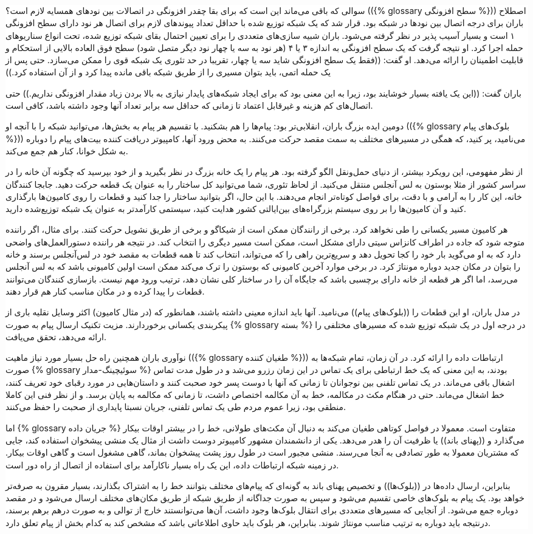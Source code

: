 سوالی که باقی می‌ماند این است که برای بقا چقدر افزونگی در اتصالات بین نودهای همسایه لازم است؟ (({% glossary سطح افزونگی %})) اصطلاح باران برای درجه اتصال بین نود‌ها در شبکه بود. قرار شد که یک شبکه توزیع شده با حداقل تعداد پیوندهای لازم برای اتصال هر نود دارای سطح افزونگی ۱ است و بسیار آسیب پذیر در نظر گرفته می‌شود. باران شبیه سازی‌های متعددی را برای تعیین احتمال بقای شبکه توزیع شده، تحت انواع سناریوهای حمله اجرا کرد. او نتیجه گرفت که یک سطح افزونگی به اندازه ۳ یا ۴ (هر نود به سه یا چهار نود دیگر متصل شود) سطح فوق العاده بالایی از استحکام و قابلیت اطمینان را ارائه می‌دهد. او گفت: ((فقط یک سطح افزونگی شاید سه یا چهار، تقریبا در حد تئوری یک شبکه قوی را ممکن می‌سازد. حتی پس از یک حمله اتمی، باید بتوان مسیری را از طریق شبکه باقی مانده پیدا کرد و از آن استفاده کرد.))

باران گفت: ((این یک یافته بسیار خوشایند بود، زیرا به این معنی بود که برای ایجاد شبکه‌های پایدار نیازی به بالا بردن زیاد مقدار افزونگی نداریم.)) حتی اتصال‌های کم هزینه و غیرقابل اعتماد تا زمانی که حداقل سه برابر تعداد آنها وجود داشته باشد، کافی است.

دومین ایده بزرگ باران، انقلابی‌تر بود: پیام‌ها را هم بشکنید. با تقسیم هر پیام به بخش‌ها، می‌توانید شبکه را با آنچه او (({% glossary بلوک‌های پیام %})) می‌نامید، پر کنید، که همگی در مسیرهای مختلف به سمت مقصد حرکت می‌کنند. به محض ورود آنها، کامپیوتر دریافت کننده بیت‌های پیام را دوباره به شکل خوانا، کنار هم جمع می‌کند.

از نظر مفهومی، این رویکرد بیشتر، از دنیای حمل‌ونقل الگو گرفته بود. هر پیام را یک خانه بزرگ در نظر بگیرید و از خود بپرسید که چگونه آن خانه را در سراسر کشور از مثلا بوستون به لس آنجلس منتقل می‌کنید. از لحاظ تئوری، شما می‌توانید کل ساختار را به عنوان یک قطعه حرکت دهید. جابجا کنندگان خانه، این کار را به آرامی و با دقت، برای فواصل کوتاه‌تر انجام می‌دهند. با این حال، اگر بتوانید ساختار را جدا کنید و قطعات را روی کامیون‌ها بارگذاری کنید و آن کامیون‌ها را بر روی سیستم بزرگراه‌های بین‌ایالتی کشور هدایت کنید، سیستمی کارآمدتر به عنوان یک شبکه توزیع‌شده دارید.

هر کامیون مسیر یکسانی را طی نخواهد کرد. برخی از رانندگان ممکن است از شیکاگو و برخی از طریق نشویل حرکت کنند. برای مثال، اگر راننده متوجه شود که جاده در اطراف کانزاس سیتی دارای مشکل است، ممکن است مسیر دیگری را انتخاب کند. در نتیجه هر راننده دستورالعمل‌های واضحی دارد که به او می‌گوید بار خود را کجا تحویل دهد و سریع‌ترین راهی را که می‌تواند، انتخاب کند تا همه قطعات به مقصد خود در لس‌آنجلس برسند و خانه را بتوان در مکان جدید دوباره مونتاژ کرد. در برخی موارد آخرین کامیونی که بوستون را ترک می‌کند ممکن است اولین کامیونی باشد که به لس آنجلس می‌رسد، اما اگر هر قطعه از خانه دارای برچسبی باشد که جایگاه آن را در ساختار کلی نشان دهد، ترتیب ورود مهم نیست. بازسازی کنندگان می‌توانند قطعات را پیدا کرده و در مکان‌ مناسب کنار هم قرار دهند.

در مدل باران، او این قطعات را ((بلوک‌های پیام)) می‌نامید. آنها باید اندازه معینی داشته باشند، همانطور که (در مثال کامیون) اکثر وسایل نقلیه باری از پیکربندی یکسانی برخوردارند. مزیت تکنیک ارسال پیام به صورت {% glossary بسته %} در درجه اول در یک شبکه توزیع شده که مسیرهای مختلفی را ارائه می‌دهد، تحقق می‌یافت.

نوآوری باران همچنین راه حل بسیار مورد نیاز ماهیت (({% glossary طغیان کننده %})) ارتباطات داده را ارائه کرد. در آن زمان، تمام شبکه‌ها به صورت {% glossary سوئیچینگ-مدار %} بودند، به این معنی که یک خط ارتباطی برای یک تماس در این زمان رزرو می‌شد و در طول مدت تماس اشغال باقی می‌ماند. در یک تماس تلفنی بین نوجوانان تا زمانی که آنها با دوست پسر خود صحبت کنند و داستان‌هایی در مورد رقبای خود تعریف کنند، خط اشغال می‌ماند. حتی در هنگام مکث در مکالمه، خط به آن مکالمه اختصاص داشت، تا زمانی که مکالمه به پایان برسد. و از نظر فنی این کاملا منطقی بود، زیرا عموم مردم طی یک تماس تلفنی، جریان نسبتا پایداری از صحبت را حفظ می‌کنند.

اما {% glossary جریان داده %} متفاوت است. معمولا در فواصل کوتاهی طغیان می‌کند به دنبال آن مکث‌های طولانی، خط را در بیشتر اوقات بیکار می‌گذارد و ((پهنای باند)) یا ظرفیت آن را هدر می‌دهد. یکی از دانشمندان مشهور کامپیوتر دوست داشت از مثال یک منشی پیشخوان استفاده کند، جایی که مشتریان معمولا به طور تصادفی به آنجا می‌رسند. منشی مجبور است در طول روز پشت پیشخوان بماند، گاهی مشغول است و گاهی اوقات بیکار. در زمینه شبکه ارتباطات داده، این یک راه بسیار ناکارآمد برای استفاده از اتصال از راه دور است.

بنابراین، ارسال داده‌ها در ((بلوک‌ها)) و تخصیص پهنای باند به گونه‌ای که پیام‌های مختلف بتوانند خط را به اشتراک بگذارند، بسیار مقرون به صرفه‌تر خواهد بود. یک پیام به بلوک‌های خاصی تقسیم می‌شود و سپس به صورت جداگانه از طریق شبکه از طریق مکان‌های مختلف ارسال می‌شود و در مقصد دوباره جمع می‌شود. از آنجایی که مسیرهای متعددی برای انتقال بلوک‌ها وجود داشت، آن‌ها می‌توانستند خارج از توالی و به صورت درهم برهم برسند، درنتیجه باید دوباره به ترتیب مناسب مونتاژ شوند. بنابراین، هر بلوک باید حاوی اطلاعاتی باشد که مشخص کند به کدام بخش از پیام تعلق دارد.
